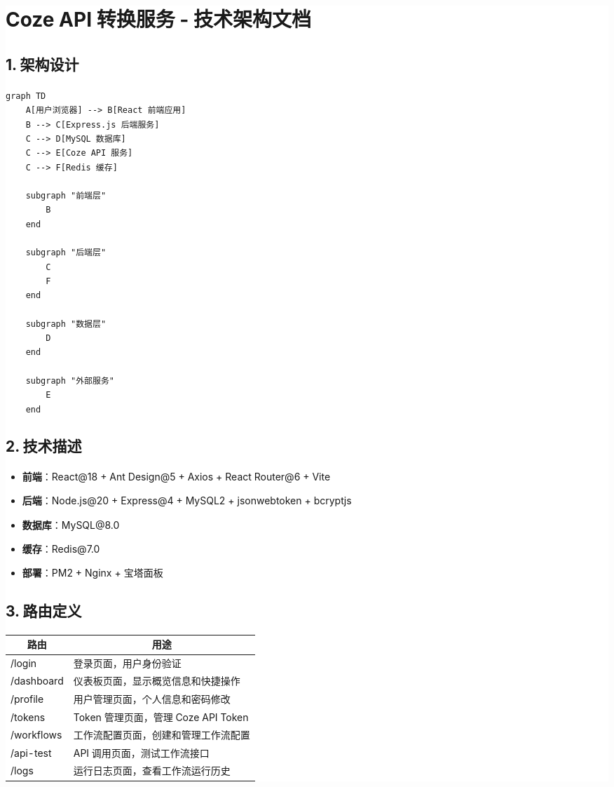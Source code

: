 # Coze API 转换服务 - 技术架构文档

## 1. 架构设计

```mermaid
graph TD
    A[用户浏览器] --> B[React 前端应用]
    B --> C[Express.js 后端服务]
    C --> D[MySQL 数据库]
    C --> E[Coze API 服务]
    C --> F[Redis 缓存]

    subgraph "前端层"
        B
    end

    subgraph "后端层"
        C
        F
    end

    subgraph "数据层"
        D
    end

    subgraph "外部服务"
        E
    end
```

## 2. 技术描述

* **前端**：React\@18 + Ant Design\@5 + Axios + React Router\@6 + Vite

* **后端**：Node.js\@20 + Express\@4 + MySQL2 + jsonwebtoken + bcryptjs

* **数据库**：MySQL\@8.0

* **缓存**：Redis\@7.0

* **部署**：PM2 + Nginx + 宝塔面板

## 3. 路由定义

| 路由         | 用途                           |
| ---------- | ---------------------------- |
| /login     | 登录页面，用户身份验证                  |
| /dashboard | 仪表板页面，显示概览信息和快捷操作            |
| /profile   | 用户管理页面，个人信息和密码修改             |
| /tokens    | Token 管理页面，管理 Coze API Token |
| /workflows | 工作流配置页面，创建和管理工作流配置           |
| /api-test  | API 调用页面，测试工作流接口             |
| /logs      | 运行日志页面，查看工作流运行历史             |
